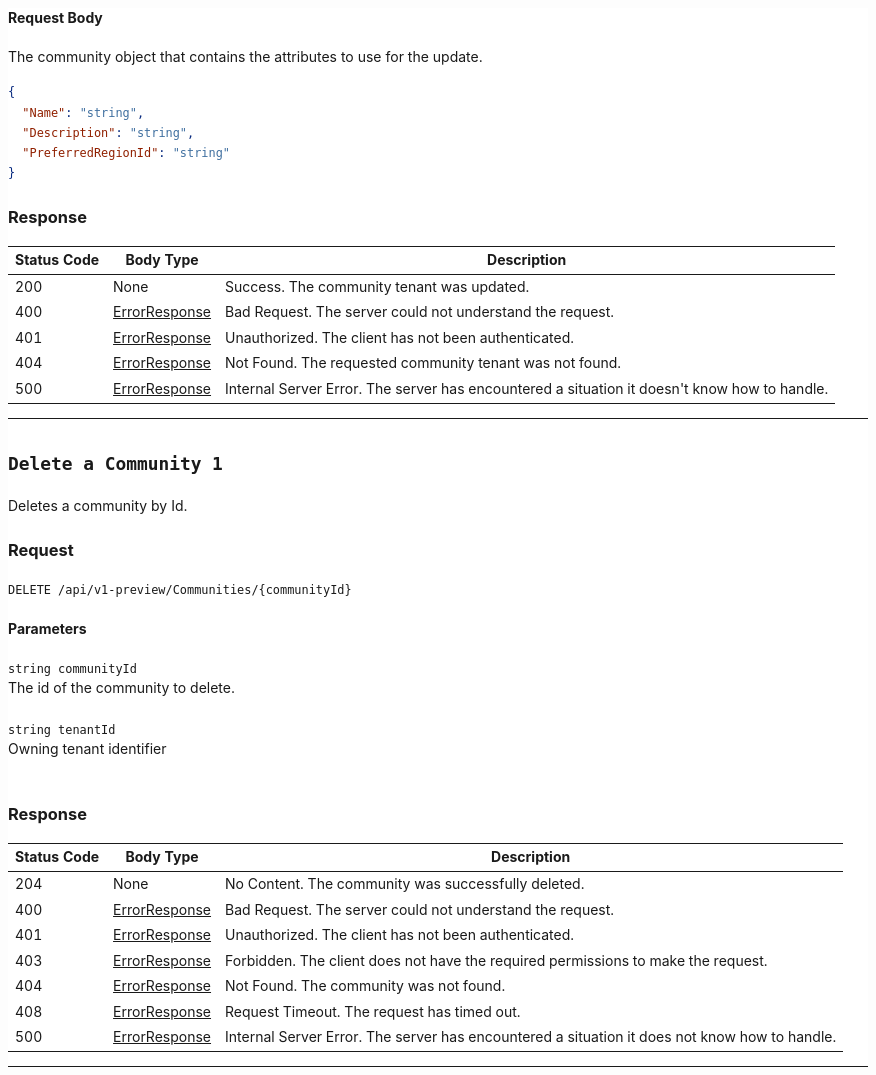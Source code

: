 <h4>Request Body</h4>

The community object that contains the attributes to use for the update.<br/>

```json
{
  "Name": "string",
  "Description": "string",
  "PreferredRegionId": "string"
}
```

<h3>Response</h3>

|Status Code|Body Type|Description|
|---|---|---|
|200|None|Success. The community tenant was updated.|
|400|[ErrorResponse](#schemaerrorresponse)|Bad Request. The server could not understand the request.|
|401|[ErrorResponse](#schemaerrorresponse)|Unauthorized. The client has not been authenticated.|
|404|[ErrorResponse](#schemaerrorresponse)|Not Found. The requested community tenant was not found.|
|500|[ErrorResponse](#schemaerrorresponse)|Internal Server Error. The server has encountered a situation it doesn't know how to handle.|

---

## `Delete a Community 1`

<a id="opIdCommunities_Delete a Community 1"></a>

Deletes a community by Id.

<h3>Request</h3>

```text 
DELETE /api/v1-preview/Communities/{communityId}
```

<h4>Parameters</h4>

`string communityId`
<br/>The id of the community to delete.<br/><br/>`string tenantId`
<br/>Owning tenant identifier<br/><br/>

<h3>Response</h3>

|Status Code|Body Type|Description|
|---|---|---|
|204|None|No Content. The community was successfully deleted.|
|400|[ErrorResponse](#schemaerrorresponse)|Bad Request. The server could not understand the request.|
|401|[ErrorResponse](#schemaerrorresponse)|Unauthorized. The client has not been authenticated.|
|403|[ErrorResponse](#schemaerrorresponse)|Forbidden. The client does not have the required permissions to make the request.|
|404|[ErrorResponse](#schemaerrorresponse)|Not Found. The community was not found.|
|408|[ErrorResponse](#schemaerrorresponse)|Request Timeout. The request has timed out.|
|500|[ErrorResponse](#schemaerrorresponse)|Internal Server Error. The server has encountered a situation it does not know how to handle.|

---